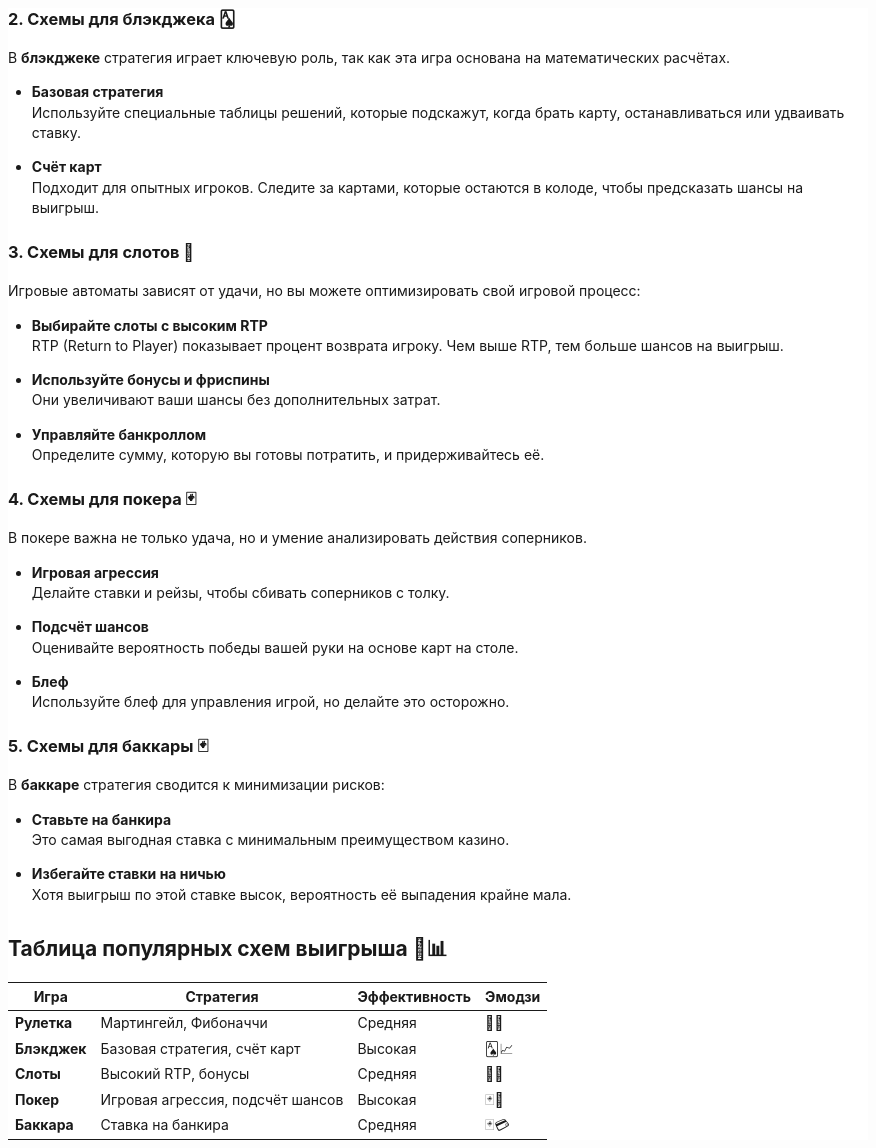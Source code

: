 ### 2. Схемы для блэкджека 🂡

В **блэкджеке** стратегия играет ключевую роль, так как эта игра основана на математических расчётах.  

- **Базовая стратегия**  
  Используйте специальные таблицы решений, которые подскажут, когда брать карту, останавливаться или удваивать ставку.  

- **Счёт карт**  
  Подходит для опытных игроков. Следите за картами, которые остаются в колоде, чтобы предсказать шансы на выигрыш.  

### 3. Схемы для слотов 🎰

Игровые автоматы зависят от удачи, но вы можете оптимизировать свой игровой процесс:  

- **Выбирайте слоты с высоким RTP**  
  RTP (Return to Player) показывает процент возврата игроку. Чем выше RTP, тем больше шансов на выигрыш.  

- **Используйте бонусы и фриспины**  
  Они увеличивают ваши шансы без дополнительных затрат.  

- **Управляйте банкроллом**  
  Определите сумму, которую вы готовы потратить, и придерживайтесь её.  

### 4. Схемы для покера 🃏

В покере важна не только удача, но и умение анализировать действия соперников.  

- **Игровая агрессия**  
  Делайте ставки и рейзы, чтобы сбивать соперников с толку.  

- **Подсчёт шансов**  
  Оценивайте вероятность победы вашей руки на основе карт на столе.  

- **Блеф**  
  Используйте блеф для управления игрой, но делайте это осторожно.  

### 5. Схемы для баккары 🃏

В **баккаре** стратегия сводится к минимизации рисков:  

- **Ставьте на банкира**  
  Это самая выгодная ставка с минимальным преимуществом казино.  

- **Избегайте ставки на ничью**  
  Хотя выигрыш по этой ставке высок, вероятность её выпадения крайне мала.  

## Таблица популярных схем выигрыша 🎰📊

| Игра                 | Стратегия                | Эффективность      | Эмодзи        |
|----------------------|--------------------------|--------------------|---------------|
| **Рулетка**          | Мартингейл, Фибоначчи    | Средняя            | 🎡🔄          |
| **Блэкджек**         | Базовая стратегия, счёт карт | Высокая         | 🂡📈          |
| **Слоты**            | Высокий RTP, бонусы      | Средняя            | 🎰✨          |
| **Покер**            | Игровая агрессия, подсчёт шансов | Высокая       | 🃏🧠          |
| **Баккара**          | Ставка на банкира        | Средняя            | 🃏💳          |
